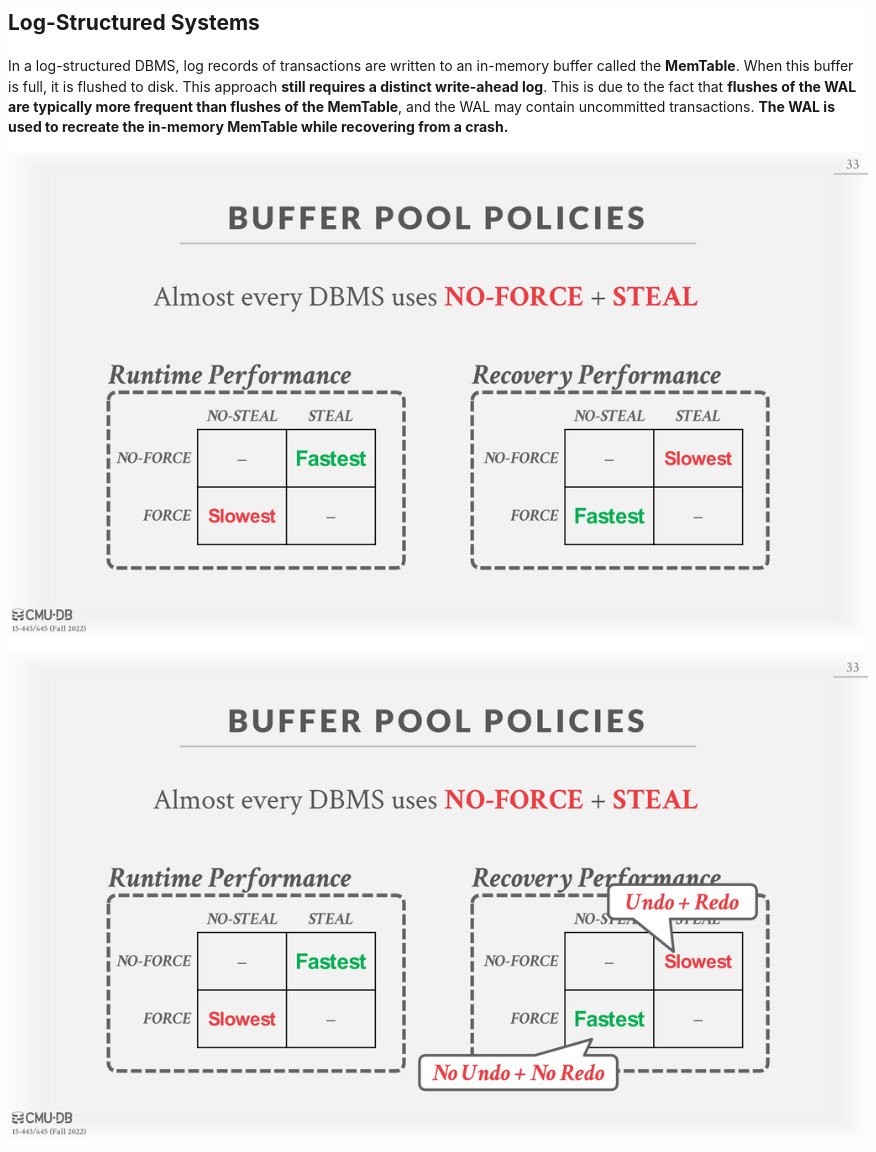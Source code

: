 ## Log-Structured Systems

In a log-structured DBMS, log records of transactions are written to an in-memory buffer called the **MemTable**. When this buffer is full, it is flushed to disk. This approach **still requires a distinct write-ahead log**. This is due to the fact that **flushes of the WAL are typically more frequent than flushes of the MemTable**, and the WAL may contain uncommitted transactions. **The WAL is used to recreate the in-memory MemTable while recovering from a crash.**

![77.jpg](assets/77-20231123131906-zyvm1x0.jpg)

![78.jpg](assets/78-20231123131906-90inf8p.jpg)
